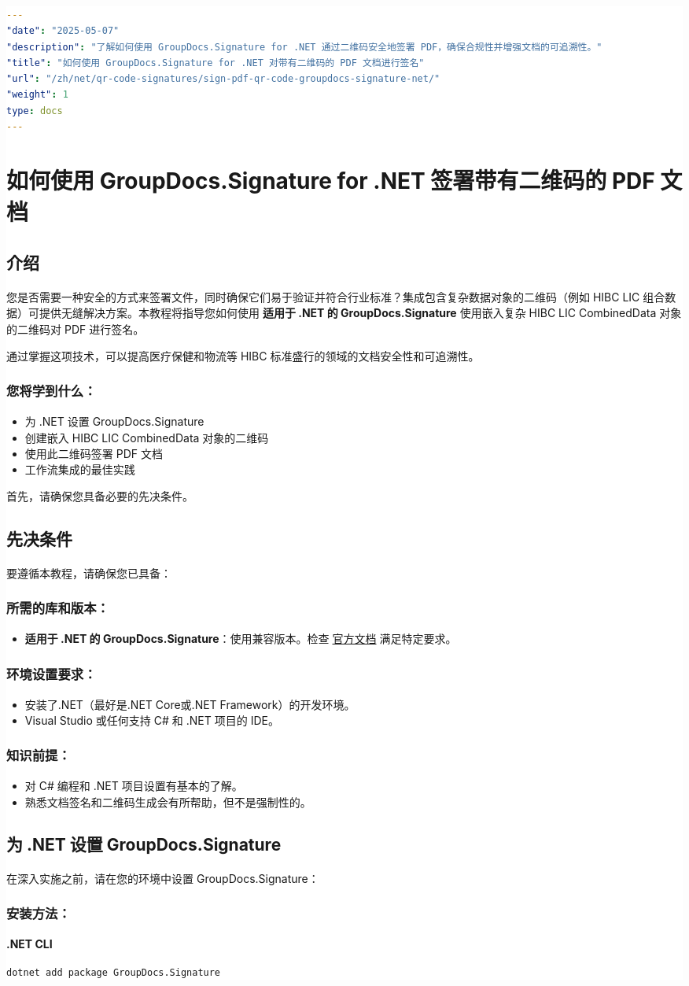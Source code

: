 ```yaml
---
"date": "2025-05-07"
"description": "了解如何使用 GroupDocs.Signature for .NET 通过二维码安全地签署 PDF，确保合规性并增强文档的可追溯性。"
"title": "如何使用 GroupDocs.Signature for .NET 对带有二维码的 PDF 文档进行签名"
"url": "/zh/net/qr-code-signatures/sign-pdf-qr-code-groupdocs-signature-net/"
"weight": 1
type: docs
---
```

# 如何使用 GroupDocs.Signature for .NET 签署带有二维码的 PDF 文档

## 介绍

您是否需要一种安全的方式来签署文件，同时确保它们易于验证并符合行业标准？集成包含复杂数据对象的二维码（例如 HIBC LIC 组合数据）可提供无缝解决方案。本教程将指导您如何使用 **适用于 .NET 的 GroupDocs.Signature** 使用嵌入复杂 HIBC LIC CombinedData 对象的二维码对 PDF 进行签名。

通过掌握这项技术，可以提高医疗保健和物流等 HIBC 标准盛行的领域的文档安全性和可追溯性。

### 您将学到什么：
- 为 .NET 设置 GroupDocs.Signature
- 创建嵌入 HIBC LIC CombinedData 对象的二维码
- 使用此二维码签署 PDF 文档
- 工作流集成的最佳实践

首先，请确保您具备必要的先决条件。

## 先决条件

要遵循本教程，请确保您已具备：

### 所需的库和版本：
- **适用于 .NET 的 GroupDocs.Signature**：使用兼容版本。检查 [官方文档](https://docs.groupdocs.com/signature/net/) 满足特定要求。

### 环境设置要求：
- 安装了.NET（最好是.NET Core或.NET Framework）的开发环境。
- Visual Studio 或任何支持 C# 和 .NET 项目的 IDE。

### 知识前提：
- 对 C# 编程和 .NET 项目设置有基本的了解。
- 熟悉文档签名和二维码生成会有所帮助，但不是强制性的。

## 为 .NET 设置 GroupDocs.Signature

在深入实施之前，请在您的环境中设置 GroupDocs.Signature：

### 安装方法：
**.NET CLI**
```bash
dotnet add package GroupDocs.Signature
```
